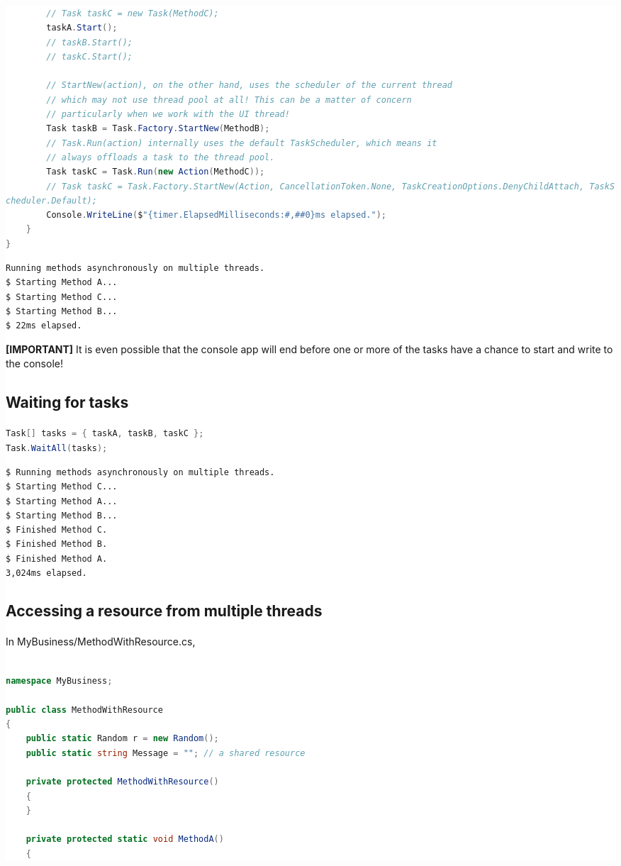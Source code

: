 ```csharp
        // Task taskC = new Task(MethodC);
        taskA.Start();
        // taskB.Start();
        // taskC.Start();
        
        // StartNew(action), on the other hand, uses the scheduler of the current thread 
        // which may not use thread pool at all! This can be a matter of concern 
        // particularly when we work with the UI thread!
        Task taskB = Task.Factory.StartNew(MethodB);
        // Task.Run(action) internally uses the default TaskScheduler, which means it 
        // always offloads a task to the thread pool. 
        Task taskC = Task.Run(new Action(MethodC));
        // Task taskC = Task.Factory.StartNew(Action, CancellationToken.None, TaskCreationOptions.DenyChildAttach, TaskScheduler.Default);        
        Console.WriteLine($"{timer.ElapsedMilliseconds:#,##0}ms elapsed.");
    }
}
```
```bash
Running methods asynchronously on multiple threads.
$ Starting Method A...
$ Starting Method C...
$ Starting Method B...
$ 22ms elapsed.
```

**[IMPORTANT]** It is even possible that the console app will end before one or more of the tasks have a chance to start and write to the console!

## Waiting for tasks

```csharp
Task[] tasks = { taskA, taskB, taskC };
Task.WaitAll(tasks);
```
```bash
$ Running methods asynchronously on multiple threads.
$ Starting Method C...
$ Starting Method A...
$ Starting Method B...
$ Finished Method C.
$ Finished Method B.
$ Finished Method A.
3,024ms elapsed.
```

## Accessing a resource from multiple threads

In MyBusiness/MethodWithResource.cs,
```csharp

namespace MyBusiness;

public class MethodWithResource
{
    public static Random r = new Random();
    public static string Message = ""; // a shared resource

    private protected MethodWithResource()
    {
    }

    private protected static void MethodA()
    {
```